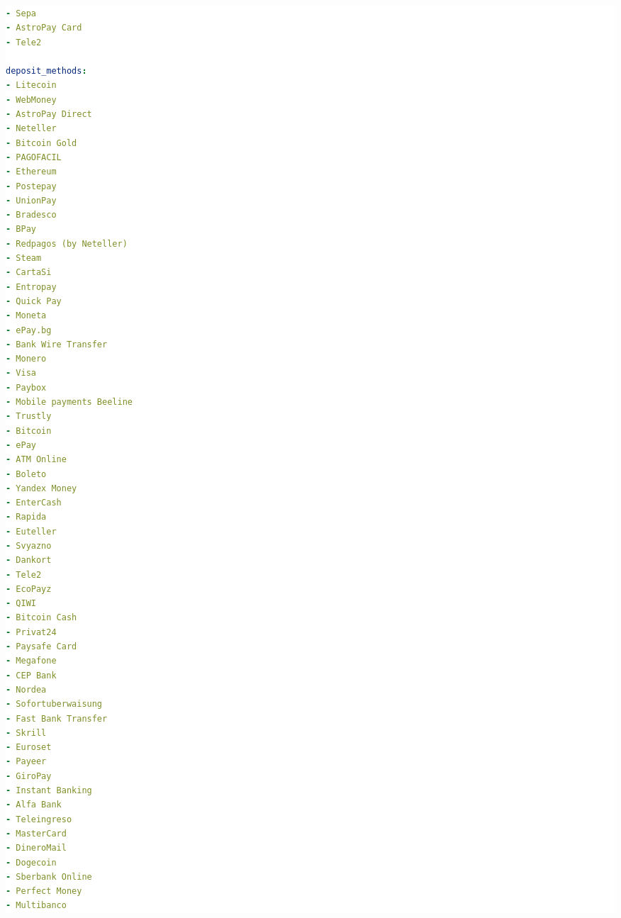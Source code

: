 ```yaml
- Sepa
- AstroPay Card
- Tele2

deposit_methods:
- Litecoin
- WebMoney
- AstroPay Direct
- Neteller
- Bitcoin Gold
- PAGOFACIL
- Ethereum
- Postepay
- UnionPay
- Bradesco
- BPay
- Redpagos (by Neteller)
- Steam
- CartaSi
- Entropay
- Quick Pay
- Moneta
- ePay.bg
- Bank Wire Transfer
- Monero
- Visa
- Paybox
- Mobile payments Beeline
- Trustly
- Bitcoin
- ePay
- ATM Online
- Boleto
- Yandex Money
- EnterCash
- Rapida
- Euteller
- Svyazno
- Dankort
- Tele2
- EcoPayz
- QIWI
- Bitcoin Cash
- Privat24
- Paysafe Card
- Megafone
- CEP Bank
- Nordea
- Sofortuberwaisung
- Fast Bank Transfer
- Skrill
- Euroset
- Payeer
- GiroPay
- Instant Banking
- Alfa Bank
- Teleingreso
- MasterCard
- DineroMail
- Dogecoin
- Sberbank Online
- Perfect Money
- Multibanco
```